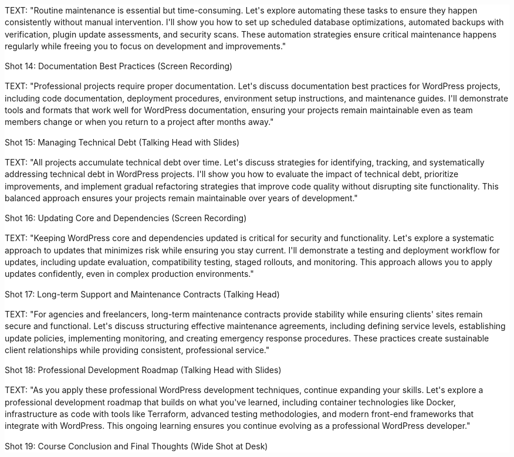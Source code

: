   TEXT: "Routine maintenance is essential but time-consuming. Let's explore automating these tasks to ensure they happen consistently without manual intervention. I'll show you how to set up scheduled database optimizations,
  automated backups with verification, plugin update assessments, and security scans. These automation strategies ensure critical maintenance happens regularly while freeing you to focus on development and improvements."

  Shot 14: Documentation Best Practices (Screen Recording)

  TEXT: "Professional projects require proper documentation. Let's discuss documentation best practices for WordPress projects, including code documentation, deployment procedures, environment setup instructions, and maintenance
  guides. I'll demonstrate tools and formats that work well for WordPress documentation, ensuring your projects remain maintainable even as team members change or when you return to a project after months away."

  Shot 15: Managing Technical Debt (Talking Head with Slides)

  TEXT: "All projects accumulate technical debt over time. Let's discuss strategies for identifying, tracking, and systematically addressing technical debt in WordPress projects. I'll show you how to evaluate the impact of technical
   debt, prioritize improvements, and implement gradual refactoring strategies that improve code quality without disrupting site functionality. This balanced approach ensures your projects remain maintainable over years of
  development."

  Shot 16: Updating Core and Dependencies (Screen Recording)

  TEXT: "Keeping WordPress core and dependencies updated is critical for security and functionality. Let's explore a systematic approach to updates that minimizes risk while ensuring you stay current. I'll demonstrate a testing and
  deployment workflow for updates, including update evaluation, compatibility testing, staged rollouts, and monitoring. This approach allows you to apply updates confidently, even in complex production environments."

  Shot 17: Long-term Support and Maintenance Contracts (Talking Head)

  TEXT: "For agencies and freelancers, long-term maintenance contracts provide stability while ensuring clients' sites remain secure and functional. Let's discuss structuring effective maintenance agreements, including defining
  service levels, establishing update policies, implementing monitoring, and creating emergency response procedures. These practices create sustainable client relationships while providing consistent, professional service."

  Shot 18: Professional Development Roadmap (Talking Head with Slides)

  TEXT: "As you apply these professional WordPress development techniques, continue expanding your skills. Let's explore a professional development roadmap that builds on what you've learned, including container technologies like
  Docker, infrastructure as code with tools like Terraform, advanced testing methodologies, and modern front-end frameworks that integrate with WordPress. This ongoing learning ensures you continue evolving as a professional
  WordPress developer."

  Shot 19: Course Conclusion and Final Thoughts (Wide Shot at Desk)
